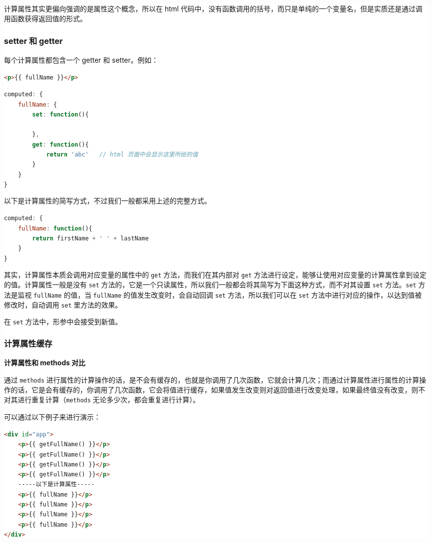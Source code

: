 计算属性其实更偏向强调的是属性这个概念，所以在 html 代码中，没有函数调用的括号，而只是单纯的一个变量名，但是实质还是通过调用函数获得返回值的形式。





### setter 和 getter

每个计算属性都包含一个 getter 和 setter。例如：

```html
<p>{{ fullName }}</p>
```

```js
computed: {
    fullName: {
        set: function(){
            
        },
        get: function(){
            return 'abc'   // html 页面中会显示这里所给的值
        }
    }
}
```

以下是计算属性的简写方式，不过我们一般都采用上述的完整方式。

```js
computed: {
    fullName: function(){
        return firstName + ' ' + lastName
    }
}
```

其实，计算属性本质会调用对应变量的属性中的 `get` 方法，而我们在其内部对 `get` 方法进行设定，能够让使用对应变量的计算属性拿到设定的值。计算属性一般是没有 `set` 方法的，它是一个只读属性，所以我们一般都会将其简写为下面这种方式，而不对其设置 `set` 方法。`set` 方法是监视 `fullName` 的值，当 `fullName` 的值发生改变时，会自动回调 `set` 方法，所以我们可以在 `set` 方法中进行对应的操作，以达到值被修改时，自动调用 `set` 里方法的效果。

在 `set` 方法中，形参中会接受到新值。





### 计算属性缓存

**计算属性和 methods 对比**

通过 `methods` 进行属性的计算操作的话，是不会有缓存的，也就是你调用了几次函数，它就会计算几次；而通过计算属性进行属性的计算操作的话，它是会有缓存的，你调用了几次函数，它会将值进行缓存，如果值发生改变则对返回值进行改变处理，如果最终值没有改变，则不对其进行重复计算（`methods` 无论多少次，都会重复进行计算）。

可以通过以下例子来进行演示：

```html
<div id="app">
    <p>{{ getFullName() }}</p>
    <p>{{ getFullName() }}</p>
    <p>{{ getFullName() }}</p>
    <p>{{ getFullName() }}</p>
    -----以下是计算属性-----
    <p>{{ fullName }}</p>
    <p>{{ fullName }}</p>
    <p>{{ fullName }}</p>
    <p>{{ fullName }}</p>
</div>
```
